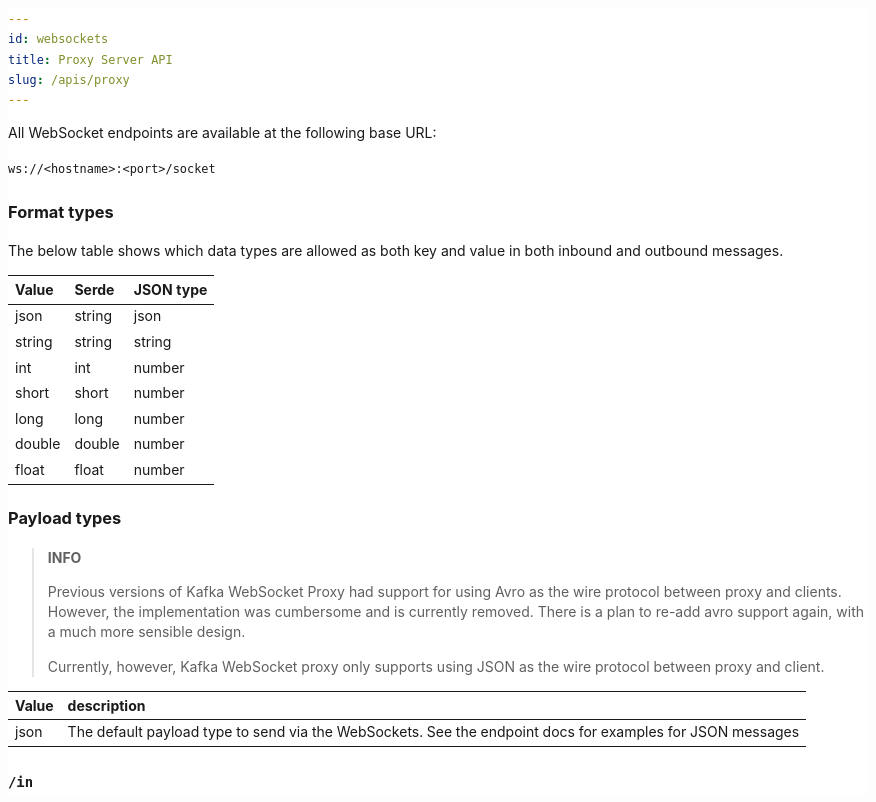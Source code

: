 ```yaml
---
id: websockets
title: Proxy Server API 
slug: /apis/proxy
---
```


All WebSocket endpoints are available at the following base URL:

```
ws://<hostname>:<port>/socket
```

### Format types

The below table shows which data types are allowed as both key and value in
both inbound and outbound messages.

| Value     | Serde      | JSON type   |
|:----------|:-----------|:------------|
| json      | string     | json        |
| string    | string     | string      |
| int       | int        | number      |
| short     | short      | number      |
| long      | long       | number      |
| double    | double     | number      |
| float     | float      | number      |


### Payload types

> **INFO**
>
> Previous versions of Kafka WebSocket Proxy had support for using Avro as the wire protocol between proxy and clients.
> However, the implementation was cumbersome and is currently removed. There is a plan to re-add avro support again,
> with a much more sensible design.
>
> Currently, however, Kafka WebSocket proxy only supports using JSON as the wire protocol between proxy and client.

| Value      | description                                                                                                  |
|:-----------|:-------------------------------------------------------------------------------------------------------------|
| json       | The default payload type to send via the WebSockets. See the endpoint docs for examples for JSON messages    |

### `/in`
